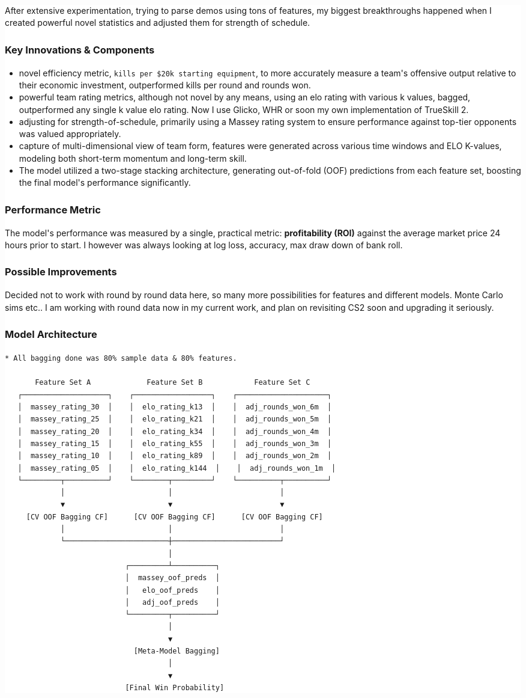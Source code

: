 After extensive experimentation, trying to parse demos using tons of features, my biggest breakthroughs happened when I created powerful novel statistics and adjusted them for strength of schedule.

### Key Innovations & Components

  * novel efficiency metric, `kills per $20k starting equipment`, to more accurately measure a team's offensive output relative to their economic investment, outperformed kills per round and rounds won.
  * powerful team rating metrics, although not novel by any means, using an elo rating with various k values, bagged, outperformed any single k value elo rating. Now I use Glicko, WHR or soon my own implementation of TrueSkill 2.
  * adjusting for strength-of-schedule, primarily using a Massey rating system to ensure performance against top-tier opponents was valued appropriately.
  * capture of multi-dimensional view of team form, features were generated across various time windows and ELO K-values, modeling both short-term momentum and long-term skill.
  * The model utilized a two-stage stacking architecture, generating out-of-fold (OOF) predictions from each feature set, boosting the final model's performance significantly.

### Performance Metric

The model's performance was measured by a single, practical metric: **profitability (ROI)** against the average market price 24 hours prior to start. I however was always looking at log loss, accuracy, max draw down of bank roll.

### Possible Improvements

Decided not to work with round by round data here, so many more possibilities for features and different models. Monte Carlo sims etc.. I am working with round data now in my current work, and plan on revisiting CS2 soon and upgrading it seriously.

### Model Architecture

```
* All bagging done was 80% sample data & 80% features.

       Feature Set A             Feature Set B            Feature Set C
   ┌────────────────────┐    ┌──────────────────┐    ┌─────────────────────┐
   │  massey_rating_30  │    │  elo_rating_k13  │    │  adj_rounds_won_6m  │
   │  massey_rating_25  │    │  elo_rating_k21  │    │  adj_rounds_won_5m  │
   │  massey_rating_20  │    │  elo_rating_k34  │    │  adj_rounds_won_4m  │
   │  massey_rating_15  │    │  elo_rating_k55  │    │  adj_rounds_won_3m  │
   │  massey_rating_10  │    │  elo_rating_k89  │    │  adj_rounds_won_2m  │
   │  massey_rating_05  │    │  elo_rating_k144  │    │  adj_rounds_won_1m  │
   └─────────┬──────────┘    └────────┬─────────┘    └──────────┬──────────┘
             │                        │                         │
             ▼                        ▼                         ▼
     [CV OOF Bagging CF]      [CV OOF Bagging CF]      [CV OOF Bagging CF]
             │                        │                         │
             └────────────────────────┼─────────────────────────┘
                                      │
                            ┌─────────┴──────────┐
                            │  massey_oof_preds  │
                            │   elo_oof_preds    │
                            │   adj_oof_preds    │
                            └─────────┬──────────┘
                                      │
                                      ▼
                              [Meta-Model Bagging]
                                      │
                                      ▼
                            [Final Win Probability]
```
